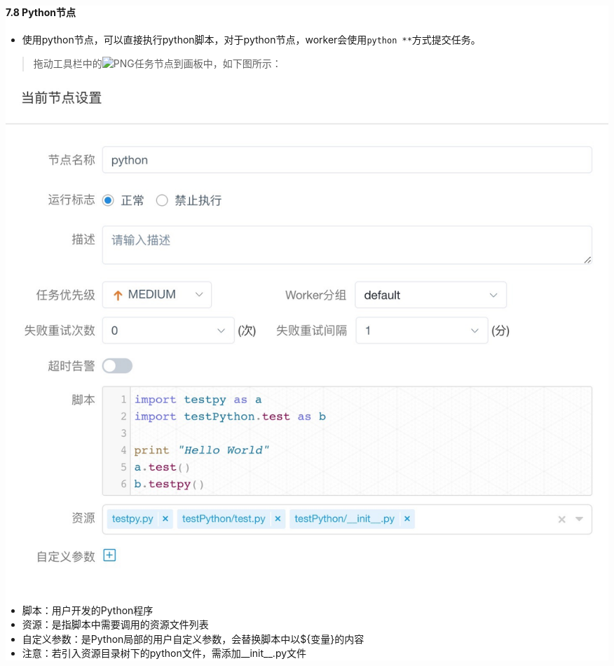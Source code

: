 #### 7.8 Python节点
  - 使用python节点，可以直接执行python脚本，对于python节点，worker会使用`python **`方式提交任务。


> 拖动工具栏中的![PNG](https://analysys.github.io/easyscheduler_docs_cn/images/toolbar_PYTHON.png)任务节点到画板中，如下图所示：

<p align="center">
   <img src="/img/python_edit.png" width="100%" />
 </p>

- 脚本：用户开发的Python程序
- 资源：是指脚本中需要调用的资源文件列表
- 自定义参数：是Python局部的用户自定义参数，会替换脚本中以${变量}的内容
- 注意：若引入资源目录树下的python文件，需添加__init__.py文件
